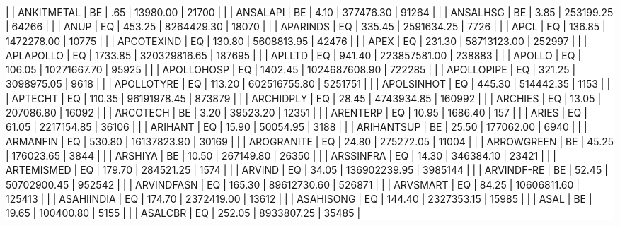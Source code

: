 |  | ANKITMETAL | BE | .65 | 13980.00 | 21700 |
|  | ANSALAPI | BE | 4.10 | 377476.30 | 91264 |
|  | ANSALHSG | BE | 3.85 | 253199.25 | 64266 |
|  | ANUP | EQ | 453.25 | 8264429.30 | 18070 |
|  | APARINDS | EQ | 335.45 | 2591634.25 | 7726 |
|  | APCL | EQ | 136.85 | 1472278.00 | 10775 |
|  | APCOTEXIND | EQ | 130.80 | 5608813.95 | 42476 |
|  | APEX | EQ | 231.30 | 58713123.00 | 252997 |
|  | APLAPOLLO | EQ | 1733.85 | 320329816.65 | 187695 |
|  | APLLTD | EQ | 941.40 | 223857581.00 | 238883 |
|  | APOLLO | EQ | 106.05 | 10271667.70 | 95925 |
|  | APOLLOHOSP | EQ | 1402.45 | 1024687608.90 | 722285 |
|  | APOLLOPIPE | EQ | 321.25 | 3098975.05 | 9618 |
|  | APOLLOTYRE | EQ | 113.20 | 602516755.80 | 5251751 |
|  | APOLSINHOT | EQ | 445.30 | 514442.35 | 1153 |
|  | APTECHT | EQ | 110.35 | 96191978.45 | 873879 |
|  | ARCHIDPLY | EQ | 28.45 | 4743934.85 | 160992 |
|  | ARCHIES | EQ | 13.05 | 207086.80 | 16092 |
|  | ARCOTECH | BE | 3.20 | 39523.20 | 12351 |
|  | ARENTERP | EQ | 10.95 | 1686.40 | 157 |
|  | ARIES | EQ | 61.05 | 2217154.85 | 36106 |
|  | ARIHANT | EQ | 15.90 | 50054.95 | 3188 |
|  | ARIHANTSUP | BE | 25.50 | 177062.00 | 6940 |
|  | ARMANFIN | EQ | 530.80 | 16137823.90 | 30169 |
|  | AROGRANITE | EQ | 24.80 | 275272.05 | 11004 |
|  | ARROWGREEN | BE | 45.25 | 176023.65 | 3844 |
|  | ARSHIYA | BE | 10.50 | 267149.80 | 26350 |
|  | ARSSINFRA | EQ | 14.30 | 346384.10 | 23421 |
|  | ARTEMISMED | EQ | 179.70 | 284521.25 | 1574 |
|  | ARVIND | EQ | 34.05 | 136902239.95 | 3985144 |
|  | ARVINDF-RE | BE | 52.45 | 50702900.45 | 952542 |
|  | ARVINDFASN | EQ | 165.30 | 89612730.60 | 526871 |
|  | ARVSMART | EQ | 84.25 | 10606811.60 | 125413 |
|  | ASAHIINDIA | EQ | 174.70 | 2372419.00 | 13612 |
|  | ASAHISONG | EQ | 144.40 | 2327353.15 | 15985 |
|  | ASAL | BE | 19.65 | 100400.80 | 5155 |
|  | ASALCBR | EQ | 252.05 | 8933807.25 | 35485 |